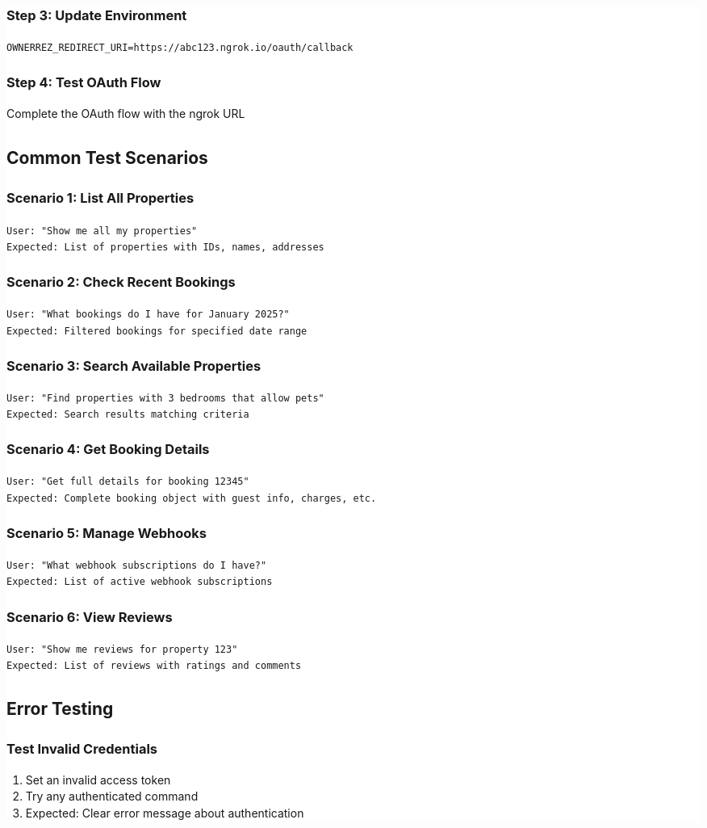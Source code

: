 ### Step 3: Update Environment

```env
OWNERREZ_REDIRECT_URI=https://abc123.ngrok.io/oauth/callback
```

### Step 4: Test OAuth Flow

Complete the OAuth flow with the ngrok URL

## Common Test Scenarios

### Scenario 1: List All Properties
```
User: "Show me all my properties"
Expected: List of properties with IDs, names, addresses
```

### Scenario 2: Check Recent Bookings
```
User: "What bookings do I have for January 2025?"
Expected: Filtered bookings for specified date range
```

### Scenario 3: Search Available Properties
```
User: "Find properties with 3 bedrooms that allow pets"
Expected: Search results matching criteria
```

### Scenario 4: Get Booking Details
```
User: "Get full details for booking 12345"
Expected: Complete booking object with guest info, charges, etc.
```

### Scenario 5: Manage Webhooks
```
User: "What webhook subscriptions do I have?"
Expected: List of active webhook subscriptions
```

### Scenario 6: View Reviews
```
User: "Show me reviews for property 123"
Expected: List of reviews with ratings and comments
```

## Error Testing

### Test Invalid Credentials
1. Set an invalid access token
2. Try any authenticated command
3. Expected: Clear error message about authentication
